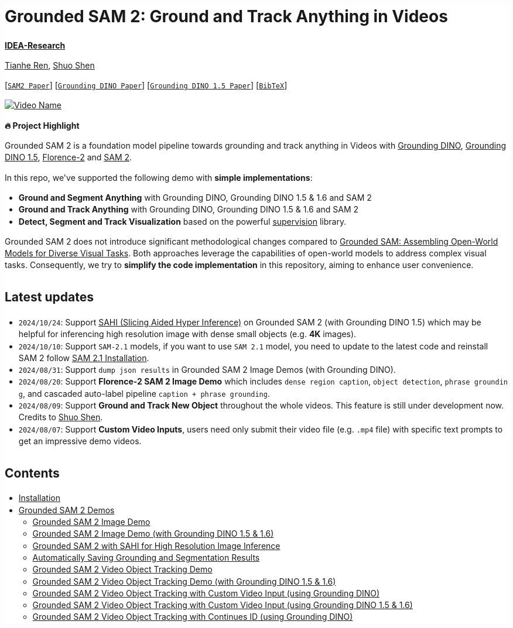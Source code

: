 # Grounded SAM 2: Ground and Track Anything in Videos

**[IDEA-Research](https://ai.meta.com/research/)**

[Tianhe Ren](https://rentainhe.github.io/), [Shuo Shen](https://github.com/ShuoShenDe)

[[`SAM2 Paper`](https://arxiv.org/abs/2408.00714)] [[`Grounding DINO Paper`](https://arxiv.org/abs/2303.05499)] [[`Grounding DINO 1.5 Paper`](https://arxiv.org/abs/2405.10300)] [[`BibTeX`](#citation)]

[![Video Name](./assets/grounded_sam_2_intro.jpg)](https://github.com/user-attachments/assets/f0fb0022-779a-49fb-8f46-3a18a8b4e893)

**🔥 Project Highlight**

 Grounded SAM 2 is a foundation model pipeline towards grounding and track anything in Videos with [Grounding DINO](https://arxiv.org/abs/2303.05499), [Grounding DINO 1.5](https://arxiv.org/abs/2405.10300), [Florence-2](https://arxiv.org/abs/2311.06242) and [SAM 2](https://arxiv.org/abs/2408.00714).

In this repo, we've supported the following demo with **simple implementations**:
- **Ground and Segment Anything** with Grounding DINO, Grounding DINO 1.5 & 1.6 and SAM 2
- **Ground and Track Anything** with Grounding DINO, Grounding DINO 1.5 & 1.6 and SAM 2
- **Detect, Segment and Track Visualization** based on the powerful [supervision](https://github.com/roboflow/supervision) library.

Grounded SAM 2 does not introduce significant methodological changes compared to [Grounded SAM: Assembling Open-World Models for Diverse Visual Tasks](https://arxiv.org/abs/2401.14159). Both approaches leverage the capabilities of open-world models to address complex visual tasks. Consequently, we try to **simplify the code implementation** in this repository, aiming to enhance user convenience.

## Latest updates

- `2024/10/24`: Support [SAHI (Slicing Aided Hyper Inference)](https://docs.ultralytics.com/guides/sahi-tiled-inference/) on Grounded SAM 2 (with Grounding DINO 1.5) which may be helpful for inferencing high resolution image with dense small objects (e.g. **4K** images).
- `2024/10/10`: Support `SAM-2.1` models, if you want to use `SAM 2.1` model, you need to update to the latest code and reinstall SAM 2 follow [SAM 2.1 Installation](https://github.com/facebookresearch/sam2?tab=readme-ov-file#latest-updates).
- `2024/08/31`: Support `dump json results` in Grounded SAM 2 Image Demos (with Grounding DINO).
- `2024/08/20`: Support **Florence-2 SAM 2 Image Demo** which includes `dense region caption`, `object detection`, `phrase grounding`, and cascaded auto-label pipeline `caption + phrase grounding`.
- `2024/08/09`: Support **Ground and Track New Object** throughout the whole videos. This feature is still under development now. Credits to [Shuo Shen](https://github.com/ShuoShenDe).
- `2024/08/07`: Support **Custom Video Inputs**, users need only submit their video file (e.g. `.mp4` file) with specific text prompts to get an impressive demo videos.

## Contents
- [Installation](#installation)
- [Grounded SAM 2 Demos](#grounded-sam-2-demos)
  - [Grounded SAM 2 Image Demo](#grounded-sam-2-image-demo-with-grounding-dino)
  - [Grounded SAM 2 Image Demo (with Grounding DINO 1.5 & 1.6)](#grounded-sam-2-image-demo-with-grounding-dino-15--16)
  - [Grounded SAM 2 with SAHI for High Resolution Image Inference](#sahi-slicing-aided-hyper-inference-with-grounding-dino-15-and-sam-2)
  - [Automatically Saving Grounding and Segmentation Results](#automatically-saving-grounding-results-image-demo)
  - [Grounded SAM 2 Video Object Tracking Demo](#grounded-sam-2-video-object-tracking-demo)
  - [Grounded SAM 2 Video Object Tracking Demo (with Grounding DINO 1.5 & 1.6)](#grounded-sam-2-video-object-tracking-demo-with-grounding-dino-15--16)
  - [Grounded SAM 2 Video Object Tracking with Custom Video Input (using Grounding DINO)](#grounded-sam-2-video-object-tracking-demo-with-custom-video-input-with-grounding-dino)
  - [Grounded SAM 2 Video Object Tracking with Custom Video Input (using Grounding DINO 1.5 & 1.6)](#grounded-sam-2-video-object-tracking-demo-with-custom-video-input-with-grounding-dino-15--16)
  - [Grounded SAM 2 Video Object Tracking with Continues ID (using Grounding DINO)](#grounded-sam-2-video-object-tracking-with-continuous-id-with-grounding-dino)